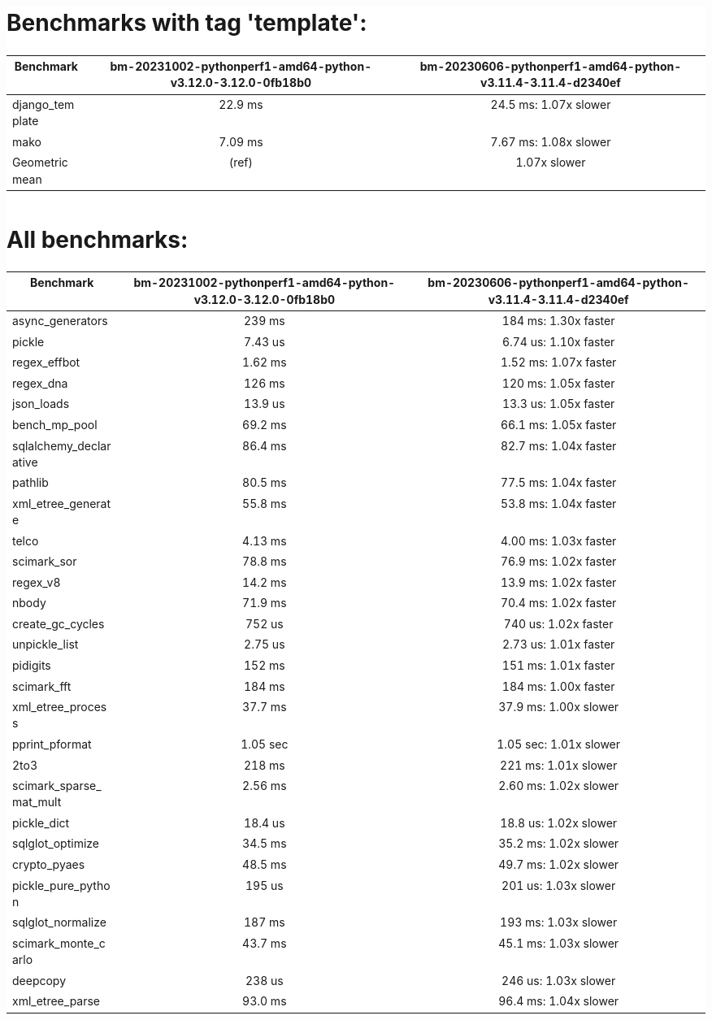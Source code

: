 Benchmarks with tag 'template':
===============================

| Benchmark       | bm-20231002-pythonperf1-amd64-python-v3.12.0-3.12.0-0fb18b0 | bm-20230606-pythonperf1-amd64-python-v3.11.4-3.11.4-d2340ef |
|-----------------|:-----------------------------------------------------------:|:-----------------------------------------------------------:|
| django_template | 22.9 ms                                                     | 24.5 ms: 1.07x slower                                       |
| mako            | 7.09 ms                                                     | 7.67 ms: 1.08x slower                                       |
| Geometric mean  | (ref)                                                       | 1.07x slower                                                |

All benchmarks:
===============

| Benchmark                | bm-20231002-pythonperf1-amd64-python-v3.12.0-3.12.0-0fb18b0 | bm-20230606-pythonperf1-amd64-python-v3.11.4-3.11.4-d2340ef |
|--------------------------|:-----------------------------------------------------------:|:-----------------------------------------------------------:|
| async_generators         | 239 ms                                                      | 184 ms: 1.30x faster                                        |
| pickle                   | 7.43 us                                                     | 6.74 us: 1.10x faster                                       |
| regex_effbot             | 1.62 ms                                                     | 1.52 ms: 1.07x faster                                       |
| regex_dna                | 126 ms                                                      | 120 ms: 1.05x faster                                        |
| json_loads               | 13.9 us                                                     | 13.3 us: 1.05x faster                                       |
| bench_mp_pool            | 69.2 ms                                                     | 66.1 ms: 1.05x faster                                       |
| sqlalchemy_declarative   | 86.4 ms                                                     | 82.7 ms: 1.04x faster                                       |
| pathlib                  | 80.5 ms                                                     | 77.5 ms: 1.04x faster                                       |
| xml_etree_generate       | 55.8 ms                                                     | 53.8 ms: 1.04x faster                                       |
| telco                    | 4.13 ms                                                     | 4.00 ms: 1.03x faster                                       |
| scimark_sor              | 78.8 ms                                                     | 76.9 ms: 1.02x faster                                       |
| regex_v8                 | 14.2 ms                                                     | 13.9 ms: 1.02x faster                                       |
| nbody                    | 71.9 ms                                                     | 70.4 ms: 1.02x faster                                       |
| create_gc_cycles         | 752 us                                                      | 740 us: 1.02x faster                                        |
| unpickle_list            | 2.75 us                                                     | 2.73 us: 1.01x faster                                       |
| pidigits                 | 152 ms                                                      | 151 ms: 1.01x faster                                        |
| scimark_fft              | 184 ms                                                      | 184 ms: 1.00x faster                                        |
| xml_etree_process        | 37.7 ms                                                     | 37.9 ms: 1.00x slower                                       |
| pprint_pformat           | 1.05 sec                                                    | 1.05 sec: 1.01x slower                                      |
| 2to3                     | 218 ms                                                      | 221 ms: 1.01x slower                                        |
| scimark_sparse_mat_mult  | 2.56 ms                                                     | 2.60 ms: 1.02x slower                                       |
| pickle_dict              | 18.4 us                                                     | 18.8 us: 1.02x slower                                       |
| sqlglot_optimize         | 34.5 ms                                                     | 35.2 ms: 1.02x slower                                       |
| crypto_pyaes             | 48.5 ms                                                     | 49.7 ms: 1.02x slower                                       |
| pickle_pure_python       | 195 us                                                      | 201 us: 1.03x slower                                        |
| sqlglot_normalize        | 187 ms                                                      | 193 ms: 1.03x slower                                        |
| scimark_monte_carlo      | 43.7 ms                                                     | 45.1 ms: 1.03x slower                                       |
| deepcopy                 | 238 us                                                      | 246 us: 1.03x slower                                        |
| xml_etree_parse          | 93.0 ms                                                     | 96.4 ms: 1.04x slower                                       |